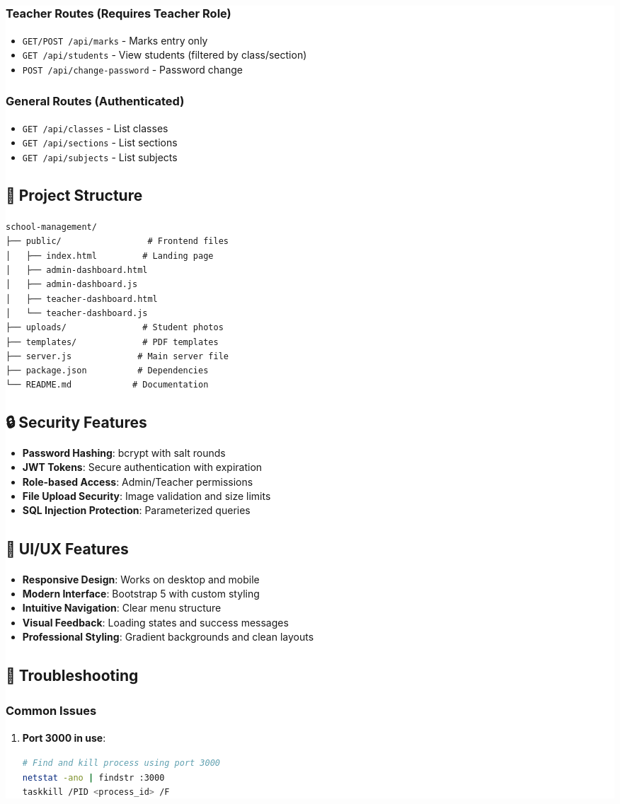 ### Teacher Routes (Requires Teacher Role)
- `GET/POST /api/marks` - Marks entry only
- `GET /api/students` - View students (filtered by class/section)
- `POST /api/change-password` - Password change

### General Routes (Authenticated)
- `GET /api/classes` - List classes
- `GET /api/sections` - List sections
- `GET /api/subjects` - List subjects

## 📁 Project Structure

```
school-management/
├── public/                 # Frontend files
│   ├── index.html         # Landing page
│   ├── admin-dashboard.html
│   ├── admin-dashboard.js
│   ├── teacher-dashboard.html
│   └── teacher-dashboard.js
├── uploads/               # Student photos
├── templates/             # PDF templates
├── server.js             # Main server file
├── package.json          # Dependencies
└── README.md            # Documentation
```

## 🔒 Security Features

- **Password Hashing**: bcrypt with salt rounds
- **JWT Tokens**: Secure authentication with expiration
- **Role-based Access**: Admin/Teacher permissions
- **File Upload Security**: Image validation and size limits
- **SQL Injection Protection**: Parameterized queries

## 🎨 UI/UX Features

- **Responsive Design**: Works on desktop and mobile
- **Modern Interface**: Bootstrap 5 with custom styling
- **Intuitive Navigation**: Clear menu structure
- **Visual Feedback**: Loading states and success messages
- **Professional Styling**: Gradient backgrounds and clean layouts

## 🐛 Troubleshooting

### Common Issues

1. **Port 3000 in use**:
   ```bash
   # Find and kill process using port 3000
   netstat -ano | findstr :3000
   taskkill /PID <process_id> /F
   ```
